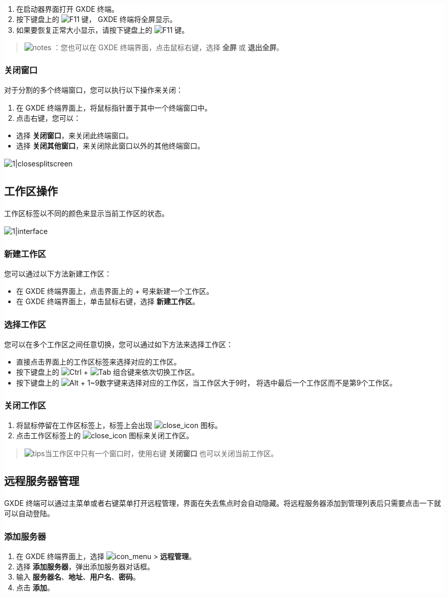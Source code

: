 1. 在启动器界面打开 GXDE 终端。
2. 按下键盘上的 ![F11](/apps/gxde-terminal/zh_CN/icon/F11.png) 键， GXDE 终端将全屏显示。
3. 如果要恢复正常大小显示，请按下键盘上的 ![F11](/apps/gxde-terminal/zh_CN/icon/F11.png) 键。

> ![notes](/apps/gxde-terminal/zh_CN/icon/notes.png) ：您也可以在 GXDE 终端界面，点击鼠标右键，选择 **全屏** 或 **退出全屏**。

### 关闭窗口 ###
对于分割的多个终端窗口，您可以执行以下操作来关闭：

1. 在 GXDE 终端界面上，将鼠标指针置于其中一个终端窗口中。
2. 点击右键，您可以：
 - 选择 **关闭窗口**，来关闭此终端窗口。
 - 选择 **关闭其他窗口**，来关闭除此窗口以外的其他终端窗口。

![1|closesplitscreen](/apps/gxde-terminal/zh_CN/jpg/closesplitscreen.jpg)

## 工作区操作

工作区标签以不同的颜色来显示当前工作区的状态。

![1|interface](/apps/gxde-terminal/zh_CN/jpg/interface.jpg)

### 新建工作区 ###

您可以通过以下方法新建工作区：
- 在 GXDE 终端界面上，点击界面上的 + 号来新建一个工作区。
- 在 GXDE 终端界面上，单击鼠标右键，选择 **新建工作区**。

### 选择工作区 ###
您可以在多个工作区之间任意切换，您可以通过如下方法来选择工作区：

 - 直接点击界面上的工作区标签来选择对应的工作区。
 - 按下键盘上的 ![Ctrl](/apps/gxde-terminal/zh_CN/icon/Ctrl.png) + ![Tab](/apps/gxde-terminal/zh_CN/icon/Tab.png) 组合键来依次切换工作区。
 - 按下键盘上的 ![Alt](/apps/gxde-terminal/zh_CN/icon/Alt.png) + 1~9数字键来选择对应的工作区，当工作区大于9时， 将选中最后一个工作区而不是第9个工作区。



### 关闭工作区 ###

1. 将鼠标停留在工作区标签上，标签上会出现 ![close_icon](/apps/gxde-terminal/zh_CN/icon/close_icon.png) 图标。
2. 点击工作区标签上的 ![close_icon](/apps/gxde-terminal/zh_CN/icon/close_icon.png) 图标来关闭工作区。

> ![tips](/apps/gxde-terminal/zh_CN/icon/tips.png)当工作区中只有一个窗口时，使用右键 **关闭窗口** 也可以关闭当前工作区。

## 远程服务器管理

 GXDE 终端可以通过主菜单或者右键菜单打开远程管理，界面在失去焦点时会自动隐藏。将远程服务器添加到管理列表后只需要点击一下就可以自动登陆。

### 添加服务器
1. 在 GXDE 终端界面上，选择 ![icon_menu](/apps/gxde-terminal/zh_CN/icon/icon_menu.png) > **远程管理**。
2. 选择 **添加服务器**，弹出添加服务器对话框。
3. 输入 **服务器名**、**地址**、**用户名**、**密码**。
4. 点击 **添加**。
